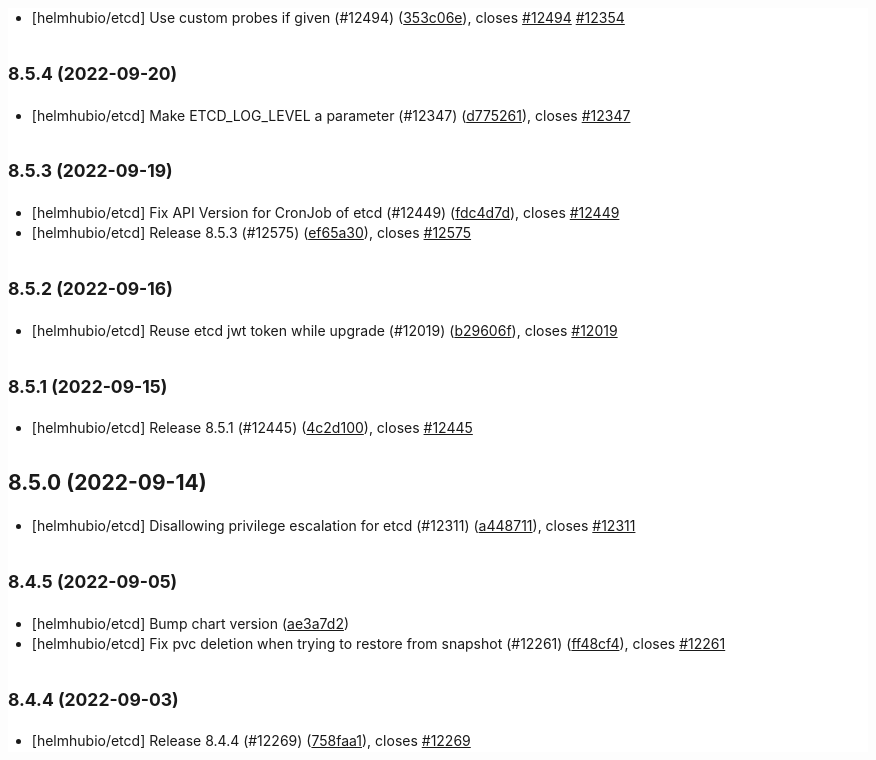 * [helmhubio/etcd] Use custom probes if given (#12494) ([353c06e](https://github.com/helmhub-io/charts/commit/353c06e8d96414cdc005bbd0e0e86712c7e362d8)), closes [#12494](https://github.com/helmhub-io/charts/issues/12494) [#12354](https://github.com/helmhub-io/charts/issues/12354)

## <small>8.5.4 (2022-09-20)</small>

* [helmhubio/etcd] Make ETCD_LOG_LEVEL a parameter (#12347) ([d775261](https://github.com/helmhub-io/charts/commit/d7752613c71864766975000fe43f3170777d5e41)), closes [#12347](https://github.com/helmhub-io/charts/issues/12347)

## <small>8.5.3 (2022-09-19)</small>

* [helmhubio/etcd] Fix API Version for CronJob of etcd (#12449) ([fdc4d7d](https://github.com/helmhub-io/charts/commit/fdc4d7d9309ff761bd36d46459d1794946fc7b7f)), closes [#12449](https://github.com/helmhub-io/charts/issues/12449)
* [helmhubio/etcd] Release 8.5.3 (#12575) ([ef65a30](https://github.com/helmhub-io/charts/commit/ef65a305ec3a1a429d6fe7435ae1c97c6f4224ad)), closes [#12575](https://github.com/helmhub-io/charts/issues/12575)

## <small>8.5.2 (2022-09-16)</small>

* [helmhubio/etcd] Reuse etcd jwt token while upgrade (#12019) ([b29606f](https://github.com/helmhub-io/charts/commit/b29606f6208aaee5a4766bd65d286b23a56f327b)), closes [#12019](https://github.com/helmhub-io/charts/issues/12019)

## <small>8.5.1 (2022-09-15)</small>

* [helmhubio/etcd] Release 8.5.1 (#12445) ([4c2d100](https://github.com/helmhub-io/charts/commit/4c2d1007f87b354b2a7368c260a2744314585fde)), closes [#12445](https://github.com/helmhub-io/charts/issues/12445)

## 8.5.0 (2022-09-14)

* [helmhubio/etcd] Disallowing privilege escalation for etcd (#12311) ([a448711](https://github.com/helmhub-io/charts/commit/a44871102a05676eff7a75fccc27755b298deed9)), closes [#12311](https://github.com/helmhub-io/charts/issues/12311)

## <small>8.4.5 (2022-09-05)</small>

* [helmhubio/etcd] Bump chart version ([ae3a7d2](https://github.com/helmhub-io/charts/commit/ae3a7d23ccdf9ae61a4d744dea6eb1cad571d76e))
* [helmhubio/etcd] Fix pvc deletion when trying to restore from snapshot (#12261) ([ff48cf4](https://github.com/helmhub-io/charts/commit/ff48cf487d3d2cf734d5ac95cef83ee1299143d8)), closes [#12261](https://github.com/helmhub-io/charts/issues/12261)

## <small>8.4.4 (2022-09-03)</small>

* [helmhubio/etcd] Release 8.4.4 (#12269) ([758faa1](https://github.com/helmhub-io/charts/commit/758faa15d807c95cdca2af77bbd4bfa55e82cf4c)), closes [#12269](https://github.com/helmhub-io/charts/issues/12269)
